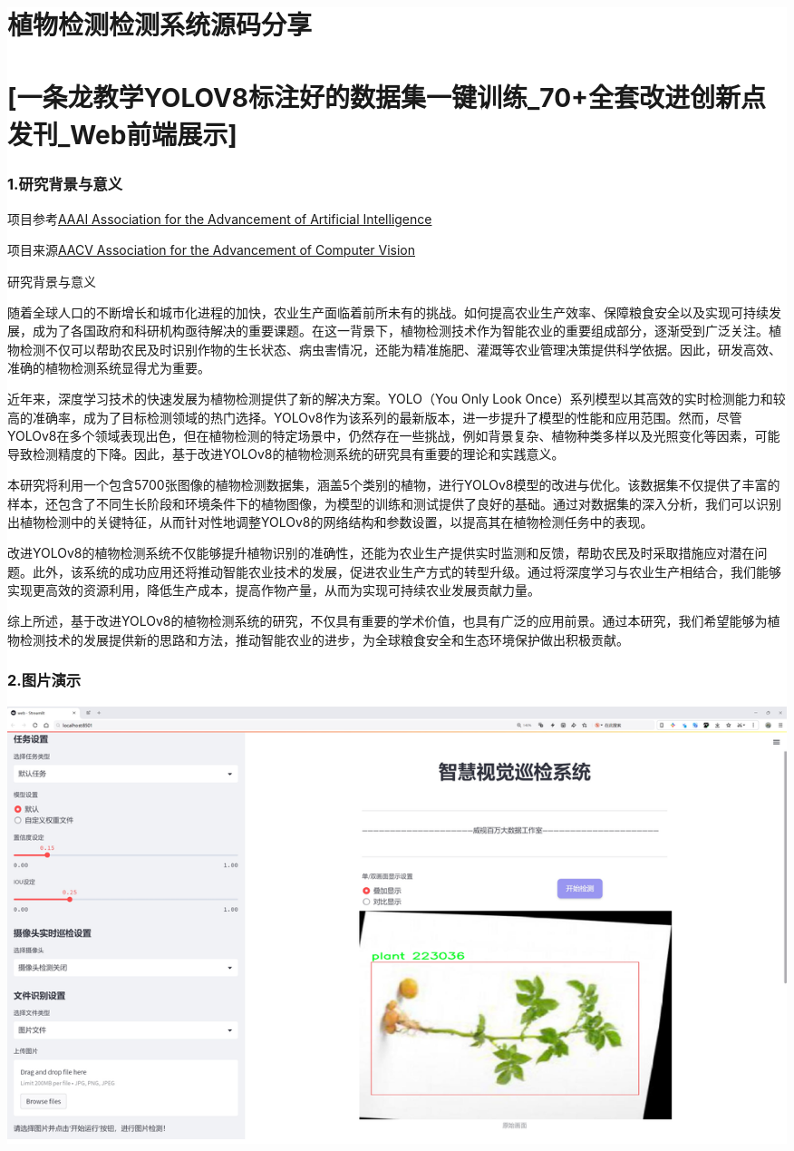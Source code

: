 # 植物检测检测系统源码分享
 # [一条龙教学YOLOV8标注好的数据集一键训练_70+全套改进创新点发刊_Web前端展示]

### 1.研究背景与意义

项目参考[AAAI Association for the Advancement of Artificial Intelligence](https://gitee.com/qunmasj/projects)

项目来源[AACV Association for the Advancement of Computer Vision](https://kdocs.cn/l/cszuIiCKVNis)

研究背景与意义

随着全球人口的不断增长和城市化进程的加快，农业生产面临着前所未有的挑战。如何提高农业生产效率、保障粮食安全以及实现可持续发展，成为了各国政府和科研机构亟待解决的重要课题。在这一背景下，植物检测技术作为智能农业的重要组成部分，逐渐受到广泛关注。植物检测不仅可以帮助农民及时识别作物的生长状态、病虫害情况，还能为精准施肥、灌溉等农业管理决策提供科学依据。因此，研发高效、准确的植物检测系统显得尤为重要。

近年来，深度学习技术的快速发展为植物检测提供了新的解决方案。YOLO（You Only Look Once）系列模型以其高效的实时检测能力和较高的准确率，成为了目标检测领域的热门选择。YOLOv8作为该系列的最新版本，进一步提升了模型的性能和应用范围。然而，尽管YOLOv8在多个领域表现出色，但在植物检测的特定场景中，仍然存在一些挑战，例如背景复杂、植物种类多样以及光照变化等因素，可能导致检测精度的下降。因此，基于改进YOLOv8的植物检测系统的研究具有重要的理论和实践意义。

本研究将利用一个包含5700张图像的植物检测数据集，涵盖5个类别的植物，进行YOLOv8模型的改进与优化。该数据集不仅提供了丰富的样本，还包含了不同生长阶段和环境条件下的植物图像，为模型的训练和测试提供了良好的基础。通过对数据集的深入分析，我们可以识别出植物检测中的关键特征，从而针对性地调整YOLOv8的网络结构和参数设置，以提高其在植物检测任务中的表现。

改进YOLOv8的植物检测系统不仅能够提升植物识别的准确性，还能为农业生产提供实时监测和反馈，帮助农民及时采取措施应对潜在问题。此外，该系统的成功应用还将推动智能农业技术的发展，促进农业生产方式的转型升级。通过将深度学习与农业生产相结合，我们能够实现更高效的资源利用，降低生产成本，提高作物产量，从而为实现可持续农业发展贡献力量。

综上所述，基于改进YOLOv8的植物检测系统的研究，不仅具有重要的学术价值，也具有广泛的应用前景。通过本研究，我们希望能够为植物检测技术的发展提供新的思路和方法，推动智能农业的进步，为全球粮食安全和生态环境保护做出积极贡献。

### 2.图片演示

![1.png](1.png)
